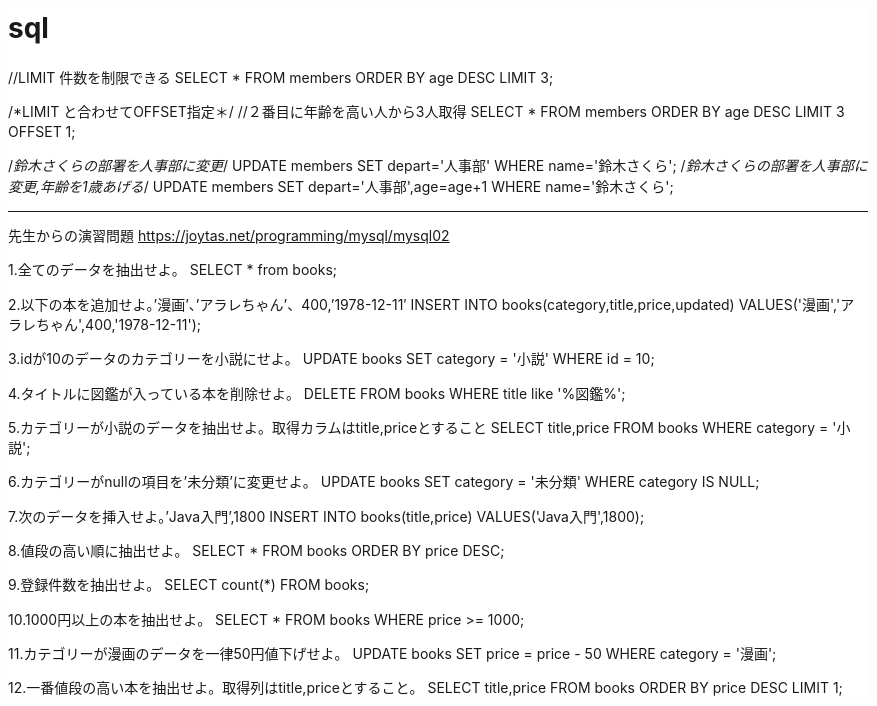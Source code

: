 

# sql

//LIMIT 件数を制限できる
SELECT * FROM members ORDER BY age DESC LIMIT 3;

/*LIMIT と合わせてOFFSET指定＊/
//２番目に年齢を高い人から3人取得
SELECT * FROM members ORDER BY age DESC LIMIT 3 OFFSET 1;


/*鈴木さくらの部署を人事部に変更*/
UPDATE members SET depart='人事部'
WHERE name='鈴木さくら';
/*鈴木さくらの部署を人事部に変更,年齢を1歳あげる*/
UPDATE members SET depart='人事部',age=age+1
WHERE name='鈴木さくら';


---------------------------
先生からの演習問題
https://joytas.net/programming/mysql/mysql02

1.全てのデータを抽出せよ。
SELECT * from books;

2.以下の本を追加せよ。’漫画’、’アラレちゃん’、400,’1978-12-11′
INSERT INTO books(category,title,price,updated) VALUES('漫画','アラレちゃん',400,'1978-12-11');

3.idが10のデータのカテゴリーを小説にせよ。
UPDATE books SET category = '小説' WHERE id = 10;

4.タイトルに図鑑が入っている本を削除せよ。
DELETE FROM books WHERE title like '%図鑑%';

5.カテゴリーが小説のデータを抽出せよ。取得カラムはtitle,priceとすること
SELECT title,price FROM books WHERE category = '小説';

6.カテゴリーがnullの項目を’未分類’に変更せよ。
UPDATE books SET category = '未分類' WHERE category IS NULL; 

7.次のデータを挿入せよ。’Java入門’,1800
INSERT INTO books(title,price) VALUES('Java入門',1800);

8.値段の高い順に抽出せよ。
SELECT * FROM books ORDER BY price DESC;

9.登録件数を抽出せよ。
SELECT count(*) FROM books;

10.1000円以上の本を抽出せよ。
SELECT * FROM books WHERE price >= 1000;

11.カテゴリーが漫画のデータを一律50円値下げせよ。
UPDATE books SET price = price - 50 WHERE category = '漫画';

12.一番値段の高い本を抽出せよ。取得列はtitle,priceとすること。
SELECT title,price FROM books ORDER BY price DESC LIMIT 1;
